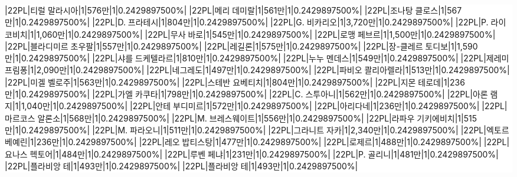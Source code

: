 |22PL|티럴 말라시아|1|576만|1|0.2429897500%|
|22PL|메리 데미랄|1|561만|1|0.2429897500%|
|22PL|조나탕 클로스|1|567만|1|0.2429897500%|
|22PL|D. 프라테시|1|804만|1|0.2429897500%|
|22PL|G. 비카리오|1|3,720만|1|0.2429897500%|
|22PL|P. 라이코비치|1|1,060만|1|0.2429897500%|
|22PL|무사 바로|1|545만|1|0.2429897500%|
|22PL|로맹 페브르|1|1,500만|1|0.2429897500%|
|22PL|블라디미르 초우팔|1|557만|1|0.2429897500%|
|22PL|레길론|1|575만|1|0.2429897500%|
|22PL|장-클레르 토디보|1|1,590만|1|0.2429897500%|
|22PL|샤를 드케텔라르|1|810만|1|0.2429897500%|
|22PL|누누 멘데스|1|549만|1|0.2429897500%|
|22PL|제레미 프림퐁|1|2,090만|1|0.2429897500%|
|22PL|네그레도|1|497만|1|0.2429897500%|
|22PL|파비오 콸리아렐라|1|513만|1|0.2429897500%|
|22PL|미겔 벨로주|1|563만|1|0.2429897500%|
|22PL|스테반 요베티치|1|804만|1|0.2429897500%|
|22PL|지몬 테로데|1|236만|1|0.2429897500%|
|22PL|가엘 카쿠타|1|798만|1|0.2429897500%|
|22PL|C. 스투아니|1|562만|1|0.2429897500%|
|22PL|아론 램지|1|1,040만|1|0.2429897500%|
|22PL|안테 부디미르|1|572만|1|0.2429897500%|
|22PL|아리다네|1|236만|1|0.2429897500%|
|22PL|마르코스 알론소|1|568만|1|0.2429897500%|
|22PL|M. 브레스웨이트|1|556만|1|0.2429897500%|
|22PL|라파우 기키에비치|1|515만|1|0.2429897500%|
|22PL|M. 파라오니|1|511만|1|0.2429897500%|
|22PL|그라니트 자카|1|2,340만|1|0.2429897500%|
|22PL|엑토르 베예린|1|236만|1|0.2429897500%|
|22PL|레오 밥티스탕|1|477만|1|0.2429897500%|
|22PL|로제르|1|488만|1|0.2429897500%|
|22PL|요나스 헥토어|1|484만|1|0.2429897500%|
|22PL|루벤 페냐|1|231만|1|0.2429897500%|
|22PL|P. 골리니|1|481만|1|0.2429897500%|
|22PL|플라비앙 테|1|493만|1|0.2429897500%|
|22PL|플라비앙 테|1|493만|1|0.2429897500%|